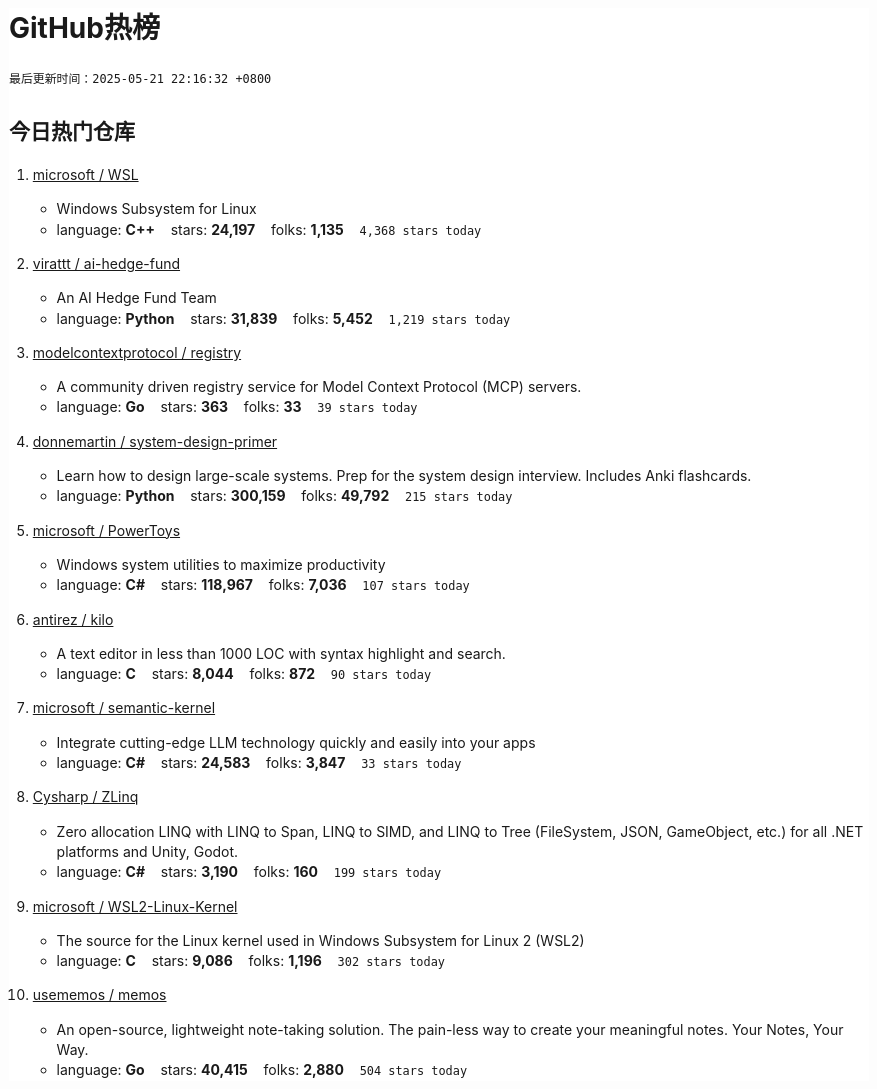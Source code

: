 # GitHub热榜

`最后更新时间：2025-05-21 22:16:32 +0800`

## 今日热门仓库

1. [microsoft / WSL](https://github.com/microsoft/WSL)
    - Windows Subsystem for Linux
    - language: **C++** &nbsp;&nbsp; stars: **24,197** &nbsp;&nbsp; folks: **1,135**  &nbsp;&nbsp; `4,368 stars today`

1. [virattt / ai-hedge-fund](https://github.com/virattt/ai-hedge-fund)
    - An AI Hedge Fund Team
    - language: **Python** &nbsp;&nbsp; stars: **31,839** &nbsp;&nbsp; folks: **5,452**  &nbsp;&nbsp; `1,219 stars today`

1. [modelcontextprotocol / registry](https://github.com/modelcontextprotocol/registry)
    - A community driven registry service for Model Context Protocol (MCP) servers.
    - language: **Go** &nbsp;&nbsp; stars: **363** &nbsp;&nbsp; folks: **33**  &nbsp;&nbsp; `39 stars today`

1. [donnemartin / system-design-primer](https://github.com/donnemartin/system-design-primer)
    - Learn how to design large-scale systems. Prep for the system design interview. Includes Anki flashcards.
    - language: **Python** &nbsp;&nbsp; stars: **300,159** &nbsp;&nbsp; folks: **49,792**  &nbsp;&nbsp; `215 stars today`

1. [microsoft / PowerToys](https://github.com/microsoft/PowerToys)
    - Windows system utilities to maximize productivity
    - language: **C#** &nbsp;&nbsp; stars: **118,967** &nbsp;&nbsp; folks: **7,036**  &nbsp;&nbsp; `107 stars today`

1. [antirez / kilo](https://github.com/antirez/kilo)
    - A text editor in less than 1000 LOC with syntax highlight and search.
    - language: **C** &nbsp;&nbsp; stars: **8,044** &nbsp;&nbsp; folks: **872**  &nbsp;&nbsp; `90 stars today`

1. [microsoft / semantic-kernel](https://github.com/microsoft/semantic-kernel)
    - Integrate cutting-edge LLM technology quickly and easily into your apps
    - language: **C#** &nbsp;&nbsp; stars: **24,583** &nbsp;&nbsp; folks: **3,847**  &nbsp;&nbsp; `33 stars today`

1. [Cysharp / ZLinq](https://github.com/Cysharp/ZLinq)
    - Zero allocation LINQ with LINQ to Span, LINQ to SIMD, and LINQ to Tree (FileSystem, JSON, GameObject, etc.) for all .NET platforms and Unity, Godot.
    - language: **C#** &nbsp;&nbsp; stars: **3,190** &nbsp;&nbsp; folks: **160**  &nbsp;&nbsp; `199 stars today`

1. [microsoft / WSL2-Linux-Kernel](https://github.com/microsoft/WSL2-Linux-Kernel)
    - The source for the Linux kernel used in Windows Subsystem for Linux 2 (WSL2)
    - language: **C** &nbsp;&nbsp; stars: **9,086** &nbsp;&nbsp; folks: **1,196**  &nbsp;&nbsp; `302 stars today`

1. [usememos / memos](https://github.com/usememos/memos)
    - An open-source, lightweight note-taking solution. The pain-less way to create your meaningful notes. Your Notes, Your Way.
    - language: **Go** &nbsp;&nbsp; stars: **40,415** &nbsp;&nbsp; folks: **2,880**  &nbsp;&nbsp; `504 stars today`
